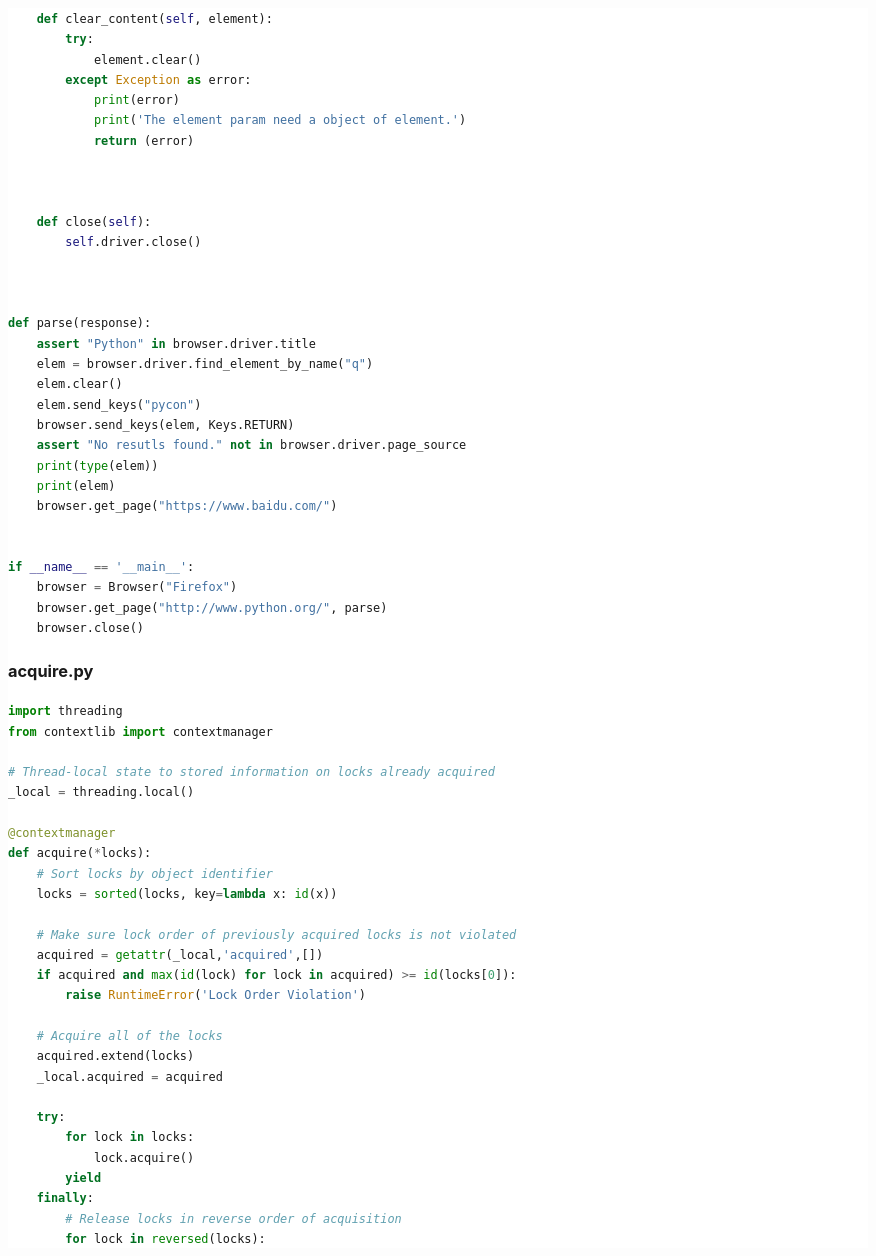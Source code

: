 ```python
    def clear_content(self, element):
        try:
            element.clear()
        except Exception as error:
            print(error)
            print('The element param need a object of element.')
            return (error)



    def close(self):
        self.driver.close()



def parse(response):
    assert "Python" in browser.driver.title
    elem = browser.driver.find_element_by_name("q")
    elem.clear()
    elem.send_keys("pycon")
    browser.send_keys(elem, Keys.RETURN)
    assert "No resutls found." not in browser.driver.page_source
    print(type(elem))
    print(elem)
    browser.get_page("https://www.baidu.com/")


if __name__ == '__main__':
    browser = Browser("Firefox")
    browser.get_page("http://www.python.org/", parse)
    browser.close()
```

### acquire.py

```python
import threading
from contextlib import contextmanager

# Thread-local state to stored information on locks already acquired
_local = threading.local()

@contextmanager
def acquire(*locks):
    # Sort locks by object identifier
    locks = sorted(locks, key=lambda x: id(x))

    # Make sure lock order of previously acquired locks is not violated
    acquired = getattr(_local,'acquired',[])
    if acquired and max(id(lock) for lock in acquired) >= id(locks[0]):
        raise RuntimeError('Lock Order Violation')

    # Acquire all of the locks
    acquired.extend(locks)
    _local.acquired = acquired

    try:
        for lock in locks:
            lock.acquire()
        yield
    finally:
        # Release locks in reverse order of acquisition
        for lock in reversed(locks):
```